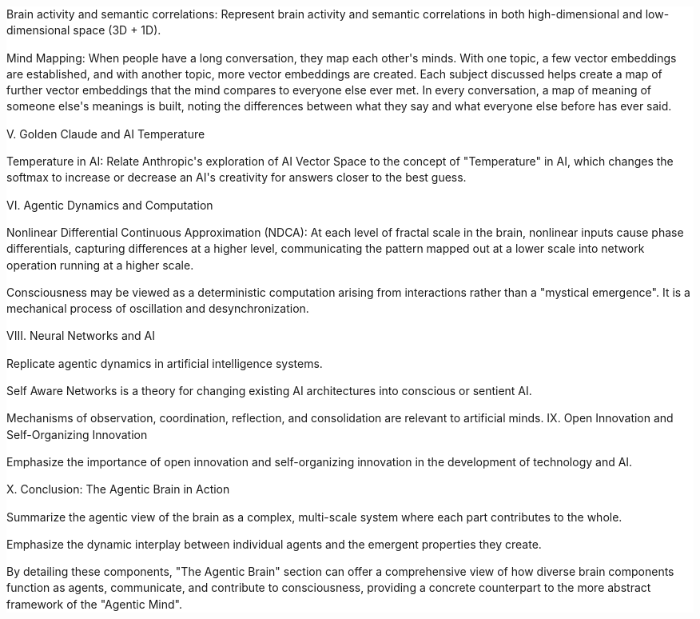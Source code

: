 Brain activity and semantic correlations: Represent brain activity and semantic correlations in both high-dimensional and low-dimensional space (3D + 1D).

Mind Mapping: When people have a long conversation, they map each other's minds. With one topic, a few vector embeddings are established, and with another topic, more vector embeddings are created. Each subject discussed helps create a map of further vector embeddings that the mind compares to everyone else ever met. In every conversation, a map of meaning of someone else's meanings is built, noting the differences between what they say and what everyone else before has ever said.

V. Golden Claude and AI Temperature

Temperature in AI: Relate Anthropic's exploration of AI Vector Space to the concept of "Temperature" in AI, which changes the softmax to increase or decrease an AI's creativity for answers closer to the best guess.

VI. Agentic Dynamics and Computation

Nonlinear Differential Continuous Approximation (NDCA): At each level of fractal scale in the brain, nonlinear inputs cause phase differentials, capturing differences at a higher level, communicating the pattern mapped out at a lower scale into network operation running at a higher scale.


Consciousness may be viewed as a deterministic computation arising from interactions rather than a "mystical emergence". It is a mechanical process of oscillation and desynchronization.

VIII. Neural Networks and AI

Replicate agentic dynamics in artificial intelligence systems.

Self Aware Networks is a theory for changing existing AI architectures into conscious or sentient AI.

Mechanisms of observation, coordination, reflection, and consolidation are relevant to artificial minds.
IX. Open Innovation and Self-Organizing Innovation

Emphasize the importance of open innovation and self-organizing innovation in the development of technology and AI.

X. Conclusion: The Agentic Brain in Action

Summarize the agentic view of the brain as a complex, multi-scale system where each part contributes to the whole.

Emphasize the dynamic interplay between individual agents and the emergent properties they create.

By detailing these components, "The Agentic Brain" section can offer a comprehensive view of how diverse brain components function as agents, communicate, and contribute to consciousness, providing a concrete counterpart to the more abstract framework of the "Agentic Mind".

